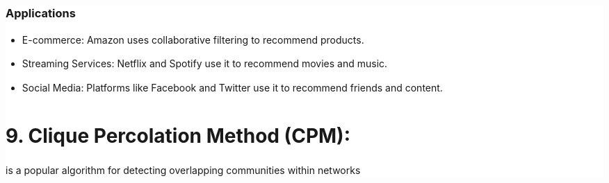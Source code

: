 ### Applications

- E-commerce: 
Amazon uses collaborative filtering to recommend products.

- Streaming Services: 
Netflix and Spotify use it to recommend movies and music.

- Social Media: 
Platforms like Facebook and Twitter use it to recommend friends and content.


# 9. Clique Percolation Method (CPM): 
is a popular algorithm for detecting overlapping communities within networks